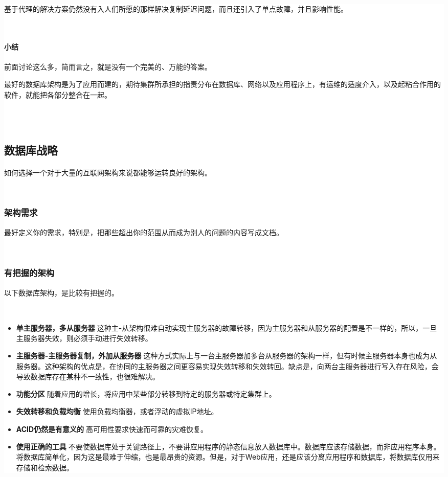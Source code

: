 基于代理的解决方案仍然没有入人们所愿的那样解决复制延迟问题，而且还引入了单点故障，并且影响性能。


<br>


#### 小结


前面讨论这么多，简而言之，就是没有一个完美的、万能的答案。

最好的数据库架构是为了应用而建的，期待集群所承担的指责分布在数据库、网络以及应用程序上，有运维的适度介入，以及起粘合作用的软件，就能把各部分整合在一起。



<br>
<br/>



## 数据库战略


如何选择一个对于大量的互联网架构来说都能够运转良好的架构。


<br>


### 架构需求


最好定义你的需求，特别是，把那些超出你的范围从而成为别人的问题的内容写成文档。


<br>


### 有把握的架构


以下数据库架构，是比较有把握的。

<br>

- **单主服务器，多从服务器**
这种主-从架构很难自动实现主服务器的故障转移，因为主服务器和从服务器的配置是不一样的，所以，一旦主服务器失效，则必须手动进行失效转移。

- **主服务器-主服务器复制，外加从服务器**
这种方式实际上与一台主服务器加多台从服务器的架构一样，但有时候主服务器本身也成为从服务器。这种架构的优点是，在协同的主服务器之间更容易实现失效转移和失效转回。缺点是，向两台主服务器进行写入存在风险，会导致数据库存在某种不一致性，也很难解决。

- **功能分区**
随着应用的增长，将应用中某些部分转移到特定的服务器或特定集群上。

- **失效转移和负载均衡**
使用负载均衡器，或者浮动的虚拟IP地址。

- **ACID仍然是有意义的**
高可用性要求快速而可靠的灾难恢复。

- **使用正确的工具**
不要使数据库处于关键路径上，不要讲应用程序的静态信息放入数据库中。数据库应该存储数据，而非应用程序本身。将数据库简单化，因为这是最难于伸缩，也是最昂贵的资源。但是，对于Web应用，还是应该分离应用程序和数据库，将数据库仅用来存储和检索数据。
